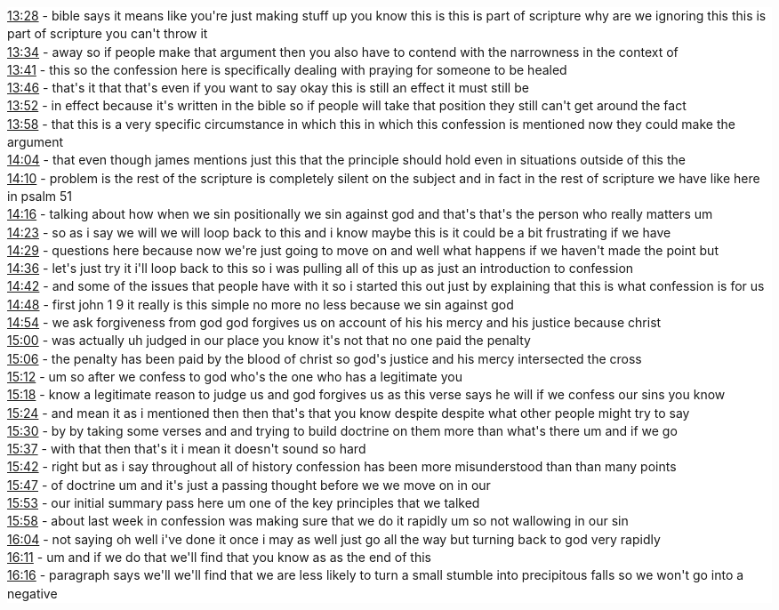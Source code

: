 <a href="https://www.youtube.com/watch?v=7bNd_L2O4qA&t=808">13:28</a> - bible says it means like you're just making stuff up you know this is this is part of scripture why are we ignoring this this is part of scripture you can't throw it<br/>
<a href="https://www.youtube.com/watch?v=7bNd_L2O4qA&t=814">13:34</a> - away so if people make that argument then you also have to contend with the narrowness in the context of<br/>
<a href="https://www.youtube.com/watch?v=7bNd_L2O4qA&t=821">13:41</a> - this so the confession here is specifically dealing with praying for someone to be healed<br/>
<a href="https://www.youtube.com/watch?v=7bNd_L2O4qA&t=826">13:46</a> - that's it that that's even if you want to say okay this is still an effect it must still be<br/>
<a href="https://www.youtube.com/watch?v=7bNd_L2O4qA&t=832">13:52</a> - in effect because it's written in the bible so if people will take that position they still can't get around the fact<br/>
<a href="https://www.youtube.com/watch?v=7bNd_L2O4qA&t=838">13:58</a> - that this is a very specific circumstance in which this in which this confession is mentioned now they could make the argument<br/>
<a href="https://www.youtube.com/watch?v=7bNd_L2O4qA&t=844">14:04</a> - that even though james mentions just this that the principle should hold even in situations outside of this the<br/>
<a href="https://www.youtube.com/watch?v=7bNd_L2O4qA&t=850">14:10</a> - problem is the rest of the scripture is completely silent on the subject and in fact in the rest of scripture we have like here in psalm 51<br/>
<a href="https://www.youtube.com/watch?v=7bNd_L2O4qA&t=856">14:16</a> - talking about how when we sin positionally we sin against god and that's that's the person who really matters um<br/>
<a href="https://www.youtube.com/watch?v=7bNd_L2O4qA&t=863">14:23</a> - so as i say we will we will loop back to this and i know maybe this is it could be a bit frustrating if we have<br/>
<a href="https://www.youtube.com/watch?v=7bNd_L2O4qA&t=869">14:29</a> - questions here because now we're just going to move on and well what happens if we haven't made the point but<br/>
<a href="https://www.youtube.com/watch?v=7bNd_L2O4qA&t=876">14:36</a> - let's just try it i'll loop back to this so i was pulling all of this up as just an introduction to confession<br/>
<a href="https://www.youtube.com/watch?v=7bNd_L2O4qA&t=882">14:42</a> - and some of the issues that people have with it so i started this out just by explaining that this is what confession is for us<br/>
<a href="https://www.youtube.com/watch?v=7bNd_L2O4qA&t=888">14:48</a> - first john 1 9 it really is this simple no more no less because we sin against god<br/>
<a href="https://www.youtube.com/watch?v=7bNd_L2O4qA&t=894">14:54</a> - we ask forgiveness from god god forgives us on account of his his mercy and his justice because christ<br/>
<a href="https://www.youtube.com/watch?v=7bNd_L2O4qA&t=900">15:00</a> - was actually uh judged in our place you know it's not that no one paid the penalty<br/>
<a href="https://www.youtube.com/watch?v=7bNd_L2O4qA&t=906">15:06</a> - the penalty has been paid by the blood of christ so god's justice and his mercy intersected the cross<br/>
<a href="https://www.youtube.com/watch?v=7bNd_L2O4qA&t=912">15:12</a> - um so after we confess to god who's the one who has a legitimate you<br/>
<a href="https://www.youtube.com/watch?v=7bNd_L2O4qA&t=918">15:18</a> - know a legitimate reason to judge us and god forgives us as this verse says he will if we confess our sins you know<br/>
<a href="https://www.youtube.com/watch?v=7bNd_L2O4qA&t=924">15:24</a> - and mean it as i mentioned then then that's that you know despite despite what other people might try to say<br/>
<a href="https://www.youtube.com/watch?v=7bNd_L2O4qA&t=930">15:30</a> - by by taking some verses and and trying to build doctrine on them more than what's there um and if we go<br/>
<a href="https://www.youtube.com/watch?v=7bNd_L2O4qA&t=937">15:37</a> - with that then that's it i mean it doesn't sound so hard<br/>
<a href="https://www.youtube.com/watch?v=7bNd_L2O4qA&t=942">15:42</a> - right but as i say throughout all of history confession has been more misunderstood than than many points<br/>
<a href="https://www.youtube.com/watch?v=7bNd_L2O4qA&t=947">15:47</a> - of doctrine um and it's just a passing thought before we we move on in our<br/>
<a href="https://www.youtube.com/watch?v=7bNd_L2O4qA&t=953">15:53</a> - our initial summary pass here um one of the key principles that we talked<br/>
<a href="https://www.youtube.com/watch?v=7bNd_L2O4qA&t=958">15:58</a> - about last week in confession was making sure that we do it rapidly um so not wallowing in our sin<br/>
<a href="https://www.youtube.com/watch?v=7bNd_L2O4qA&t=964">16:04</a> - not saying oh well i've done it once i may as well just go all the way but turning back to god very rapidly<br/>
<a href="https://www.youtube.com/watch?v=7bNd_L2O4qA&t=971">16:11</a> - um and if we do that we'll find that you know as as the end of this<br/>
<a href="https://www.youtube.com/watch?v=7bNd_L2O4qA&t=976">16:16</a> - paragraph says we'll we'll find that we are less likely to turn a small stumble into precipitous falls so we won't go into a negative<br/>